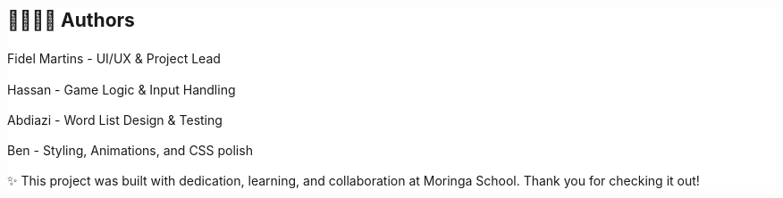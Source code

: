 
## 👨‍👩‍👧‍👦 Authors

Fidel Martins - UI/UX & Project Lead

Hassan - Game Logic & Input Handling

Abdiazi - Word List Design & Testing

Ben - Styling, Animations, and CSS polish

✨ This project was built with dedication, learning, and collaboration at Moringa School. Thank you for checking it out!

